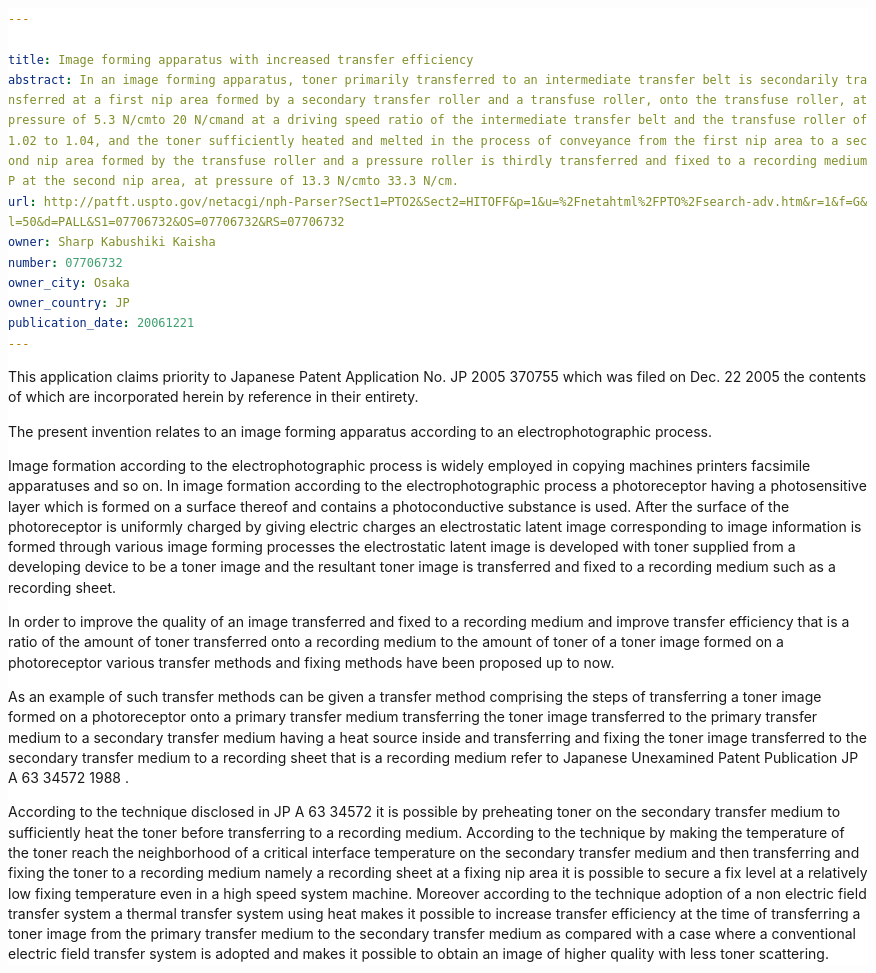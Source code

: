 ```yaml
---

title: Image forming apparatus with increased transfer efficiency
abstract: In an image forming apparatus, toner primarily transferred to an intermediate transfer belt is secondarily transferred at a first nip area formed by a secondary transfer roller and a transfuse roller, onto the transfuse roller, at pressure of 5.3 N/cmto 20 N/cmand at a driving speed ratio of the intermediate transfer belt and the transfuse roller of 1.02 to 1.04, and the toner sufficiently heated and melted in the process of conveyance from the first nip area to a second nip area formed by the transfuse roller and a pressure roller is thirdly transferred and fixed to a recording medium P at the second nip area, at pressure of 13.3 N/cmto 33.3 N/cm.
url: http://patft.uspto.gov/netacgi/nph-Parser?Sect1=PTO2&Sect2=HITOFF&p=1&u=%2Fnetahtml%2FPTO%2Fsearch-adv.htm&r=1&f=G&l=50&d=PALL&S1=07706732&OS=07706732&RS=07706732
owner: Sharp Kabushiki Kaisha
number: 07706732
owner_city: Osaka
owner_country: JP
publication_date: 20061221
---
```

This application claims priority to Japanese Patent Application No. JP 2005 370755 which was filed on Dec. 22 2005 the contents of which are incorporated herein by reference in their entirety.

The present invention relates to an image forming apparatus according to an electrophotographic process.

Image formation according to the electrophotographic process is widely employed in copying machines printers facsimile apparatuses and so on. In image formation according to the electrophotographic process a photoreceptor having a photosensitive layer which is formed on a surface thereof and contains a photoconductive substance is used. After the surface of the photoreceptor is uniformly charged by giving electric charges an electrostatic latent image corresponding to image information is formed through various image forming processes the electrostatic latent image is developed with toner supplied from a developing device to be a toner image and the resultant toner image is transferred and fixed to a recording medium such as a recording sheet.

In order to improve the quality of an image transferred and fixed to a recording medium and improve transfer efficiency that is a ratio of the amount of toner transferred onto a recording medium to the amount of toner of a toner image formed on a photoreceptor various transfer methods and fixing methods have been proposed up to now.

As an example of such transfer methods can be given a transfer method comprising the steps of transferring a toner image formed on a photoreceptor onto a primary transfer medium transferring the toner image transferred to the primary transfer medium to a secondary transfer medium having a heat source inside and transferring and fixing the toner image transferred to the secondary transfer medium to a recording sheet that is a recording medium refer to Japanese Unexamined Patent Publication JP A 63 34572 1988 .

According to the technique disclosed in JP A 63 34572 it is possible by preheating toner on the secondary transfer medium to sufficiently heat the toner before transferring to a recording medium. According to the technique by making the temperature of the toner reach the neighborhood of a critical interface temperature on the secondary transfer medium and then transferring and fixing the toner to a recording medium namely a recording sheet at a fixing nip area it is possible to secure a fix level at a relatively low fixing temperature even in a high speed system machine. Moreover according to the technique adoption of a non electric field transfer system a thermal transfer system using heat makes it possible to increase transfer efficiency at the time of transferring a toner image from the primary transfer medium to the secondary transfer medium as compared with a case where a conventional electric field transfer system is adopted and makes it possible to obtain an image of higher quality with less toner scattering.
